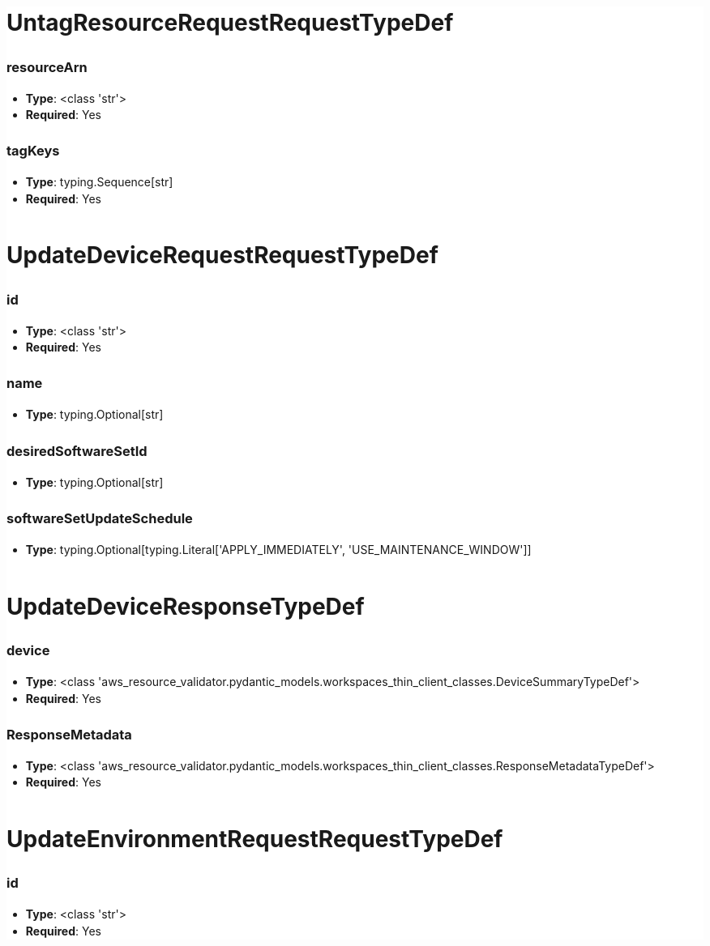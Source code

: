 
# UntagResourceRequestRequestTypeDef

### resourceArn
- **Type**: <class 'str'>
- **Required**: Yes

### tagKeys
- **Type**: typing.Sequence[str]
- **Required**: Yes


# UpdateDeviceRequestRequestTypeDef

### id
- **Type**: <class 'str'>
- **Required**: Yes

### name
- **Type**: typing.Optional[str]

### desiredSoftwareSetId
- **Type**: typing.Optional[str]

### softwareSetUpdateSchedule
- **Type**: typing.Optional[typing.Literal['APPLY_IMMEDIATELY', 'USE_MAINTENANCE_WINDOW']]


# UpdateDeviceResponseTypeDef

### device
- **Type**: <class 'aws_resource_validator.pydantic_models.workspaces_thin_client_classes.DeviceSummaryTypeDef'>
- **Required**: Yes

### ResponseMetadata
- **Type**: <class 'aws_resource_validator.pydantic_models.workspaces_thin_client_classes.ResponseMetadataTypeDef'>
- **Required**: Yes


# UpdateEnvironmentRequestRequestTypeDef

### id
- **Type**: <class 'str'>
- **Required**: Yes
